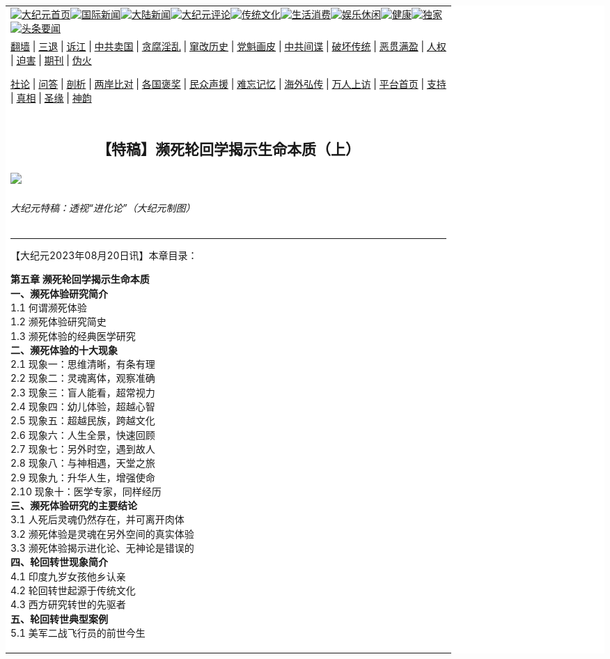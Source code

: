 <a name="1" id="1" target="_blank"></a><span id="1"></span>
<table align=center border="0"><tr><td colspan="2" VALIGN=TOP><a href="https://github.com/1992513/djy/blob/master/gb/nf1351518.md#1"><img src="https://raw.githubusercontent.com/1992513/www/master/t/djy/1.jpg" title="大纪元首页" alt="大纪元首页"></a><a href="https://github.com/1992513/djy/blob/master/gb/n24hr.md#1"><img src="https://raw.githubusercontent.com/1992513/www/master/t/djy/3.jpg" title="国际新闻" alt="国际新闻"></a><a href="https://github.com/1992513/djy/blob/master/gb/nsc413.md#1"><img src="https://raw.githubusercontent.com/1992513/www/master/t/djy/4.jpg" title="大陆新闻" alt="大陆新闻"></a><a href="https://github.com/1992513/djy/blob/master/gb/news392.md#1"><img src="https://raw.githubusercontent.com/1992513/www/master/t/djy/5.jpg" title="大纪元评论" alt="大纪元评论"></a><a href="https://github.com/1992513/djy/blob/master/gb/news2007.md#1"><img src="https://raw.githubusercontent.com/1992513/www/master/t/djy/6.jpg" title="传统文化" alt="传统文化"></a><a href="https://github.com/1992513/djy/blob/master/gb/news2008.md#1"><img src="https://raw.githubusercontent.com/1992513/www/master/t/djy/7.jpg" title="生活消费" alt="生活消费"></a><a href="https://github.com/1992513/djy/blob/master/gb/ncyule.md#1"><img src="https://raw.githubusercontent.com/1992513/www/master/t/djy/8.jpg" title="娱乐休闲" alt="娱乐休闲"></a><a href="https://github.com/1992513/djy/blob/master/gb/nsc1002.md#1"><img src="https://raw.githubusercontent.com/1992513/www/master/t/djy/9.jpg" title="健康" alt="健康"></a><a href="https://github.com/1992513/djy/blob/master/gb/nf6092.md#1"><img src="https://raw.githubusercontent.com/1992513/www/master/t/djy/10a.jpg" title="独家" alt="独家"></a><a href="https://github.com/1992513/djy/blob/master/gb/nf4514.md#1"><img src="https://raw.githubusercontent.com/1992513/www/master/t/djy/12a.jpg" title="头条要闻" alt="头条要闻"></a></td></tr>
<tr><td colspan="2" VALIGN=TOP><a target="_blank" href="https://github.com/1992513/www/blob/master/README.md?zsrh#1">翻墙</a> | <a target="_blank" href="https://github.com/1992513/djy/blob/master/gb/nf5657.md#1">三退</a> | <a target="_blank" href="https://github.com/1992513/djy/blob/master/gb/nf6124.md#1">诉江</a> | <a target="_blank" href="https://github.com/1992513/djy/blob/master/gb/nf1176117.md#1">中共卖国</a> | <a target="_blank" href="https://github.com/1992513/djy/blob/master/gb/nf5773.md#1">贪腐淫乱</a> | <a target="_blank" href="https://github.com/1992513/djy/blob/master/gb/nf1176115.md#1">窜改历史</a> | <a target="_blank" href="https://github.com/1992513/djy/blob/master/gb/nf1176107.md#1">党魁画皮</a> | <a target="_blank" href="https://github.com/1992513/djy/blob/master/gb/nf1320400.md#1">中共间谍</a> | <a target="_blank" href="https://github.com/1992513/djy/blob/master/gb/nf1176114.md#1">破坏传统</a> | <a target="_blank" href="https://github.com/1992513/ntdtv/blob/master/gb/prog447_1.md#1">恶贯满盈</a> | <a target="_blank" href="https://github.com/1992513/djy/blob/master/gb/ncid278.md#1">人权</a> | <a target="_blank" href="https://github.com/1992513/djy/blob/master/gb/nf1176111.md#1">迫害</a> | <a target="_blank" href="https://gitlab.com/szzdlab/mh-qikan/blob/master/README.md#1">期刊</a> | <a target="_blank" href="https://github.com/1992513/djy/blob/master/gb/nf5562.md#1">伪火</a></p><p><a target="_blank" href="https://github.com/1992513/djy/blob/master/gb/9p.md#1">社论</a> | <a target="_blank" href="https://github.com/1992513/djy/blob/master/gb/nf4378.md#1">问答</a> | <a target="_blank" href="https://github.com/1992513/djy/blob/master/gb/nf5792.md#1">剖析</a> | <a target="_blank" href="https://github.com/1992513/djy/blob/master/gb/nf5735.md#1">两岸比对</a> | <a target="_blank" href="https://github.com/1992513/djy/blob/master/gb/nf6119.md#1">各国褒奖</a> | <a target="_blank" href="https://github.com/1992513/djy/blob/master/gb/nf6120.md#1">民众声援</a> | <a target="_blank" href="https://github.com/1992513/djy/blob/master/gb/nf1188594.md#1">难忘记忆</a> | <a target="_blank" href="https://github.com/1992513/djy/blob/master/gb/nf3180.md#1">海外弘传</a> | <a target="_blank" href="https://github.com/1992513/djy/blob/master/gb/nf5410.md#1">万人上访</a> | <a target="_blank" href="https://github.com/1992513/www/blob/master/README.md?zsrh#1">平台首页</a> | <a target="_blank" href="https://github.com/1992513/djy/blob/master/gb/nf4386.md#1">支持</a> | <a target="_blank" href="https://github.com/1992513/djy/blob/master/gb/nf4389.md#1">真相</a> | <a target="_blank" href="https://github.com/1992513/djy/blob/master/gb/nf5790.md#1">圣缘</a> | <a target="_blank" href="https://github.com/1992513/djy/blob/master/gb/nf4786.md#1">神韵</a></td></tr>
<tr><td VALIGN=TOP width="626"><h2 align=center>【特稿】濒死轮回学揭示生命本质（上）</h2>
<img width="600" src="https://i.epochtimes.com/assets/uploads/2023/08/id14057441-366e8787094d767efc5f9b382dfac89a-600x400.jpg" />
<h6>大纪元特稿：透视“进化论”（大纪元制图）
</h6>
<hr>
	<p>【大纪元2023年08月20日讯】本章目录：</p>
<p><strong>第五章 濒死轮回学揭示生命本质</strong><br />
<strong>一、濒死体验研究简介</strong><br />
1.1 何谓濒死体验<br />
1.2 濒死体验研究简史<br />
1.3 濒死体验的经典医学研究<br />
<strong>二、濒死体验的十大现象</strong><br />
2.1 现象一：思维清晰，有条有理<br />
2.2 现象二：灵魂离体，观察准确<br />
2.3 现象三：盲人能看，超常视力<br />
2.4 现象四：幼儿体验，超越心智<br />
2.5 现象五：超越民族，跨越文化<br />
2.6 现象六：人生全景，快速回顾<br />
2.7 现象七：另外时空，遇到故人<br />
2.8 现象八：与神相遇，天堂之旅<br />
2.9 现象九：升华人生，增强使命<br />
2.10 现象十：医学专家，同样经历<br />
<strong>三、濒死体验研究的主要结论</strong><br />
3.1 人死后灵魂仍然存在，并可离开肉体<br />
3.2 濒死体验是灵魂在另外空间的真实体验<br />
3.3 濒死体验揭示进化论、无神论是错误的<br />
<strong>四、轮回转世现象简介</strong><br />
4.1 印度九岁女孩他乡认亲<br />
4.2 轮回转世起源于传统文化<br />
4.3 西方研究转世的先驱者<br />
<strong>五、轮回转世典型案例</strong><br />
5.1 美军二战飞行员的前世今生<br />